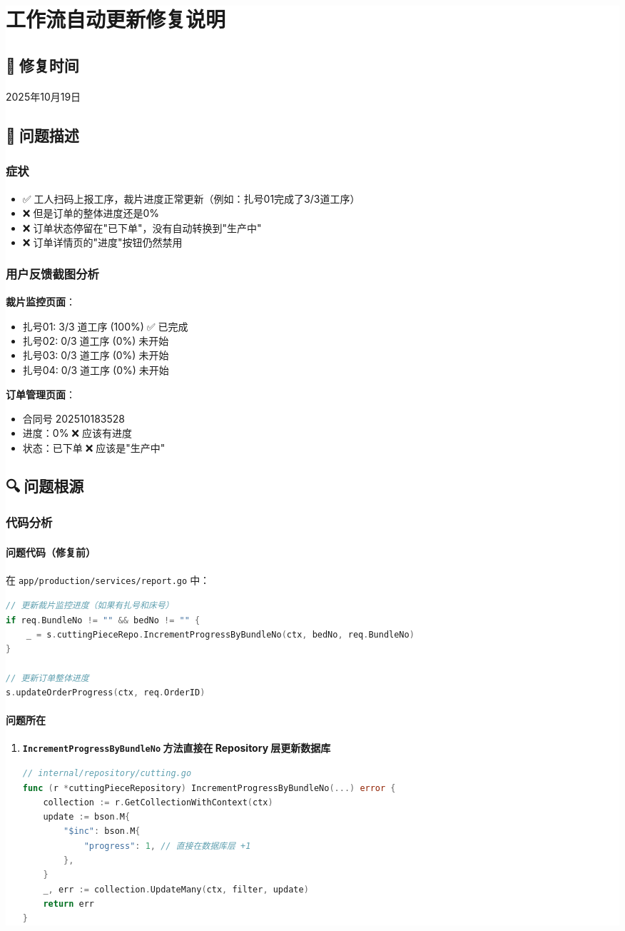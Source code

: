# 工作流自动更新修复说明

## 📅 修复时间
2025年10月19日

## 🐛 问题描述

### 症状
- ✅ 工人扫码上报工序，裁片进度正常更新（例如：扎号01完成了3/3道工序）
- ❌ 但是订单的整体进度还是0%
- ❌ 订单状态停留在"已下单"，没有自动转换到"生产中"
- ❌ 订单详情页的"进度"按钮仍然禁用

### 用户反馈截图分析

**裁片监控页面**：
- 扎号01: 3/3 道工序 (100%) ✅ 已完成
- 扎号02: 0/3 道工序 (0%) 未开始
- 扎号03: 0/3 道工序 (0%) 未开始
- 扎号04: 0/3 道工序 (0%) 未开始

**订单管理页面**：
- 合同号 202510183528
- 进度：0% ❌ 应该有进度
- 状态：已下单 ❌ 应该是"生产中"

## 🔍 问题根源

### 代码分析

#### 问题代码（修复前）

在 `app/production/services/report.go` 中：

```go
// 更新裁片监控进度（如果有扎号和床号）
if req.BundleNo != "" && bedNo != "" {
    _ = s.cuttingPieceRepo.IncrementProgressByBundleNo(ctx, bedNo, req.BundleNo)
}

// 更新订单整体进度
s.updateOrderProgress(ctx, req.OrderID)
```

#### 问题所在

1. **`IncrementProgressByBundleNo` 方法直接在 Repository 层更新数据库**
   ```go
   // internal/repository/cutting.go
   func (r *cuttingPieceRepository) IncrementProgressByBundleNo(...) error {
       collection := r.GetCollectionWithContext(ctx)
       update := bson.M{
           "$inc": bson.M{
               "progress": 1, // 直接在数据库层 +1
           },
       }
       _, err := collection.UpdateMany(ctx, filter, update)
       return err
   }
   ```
